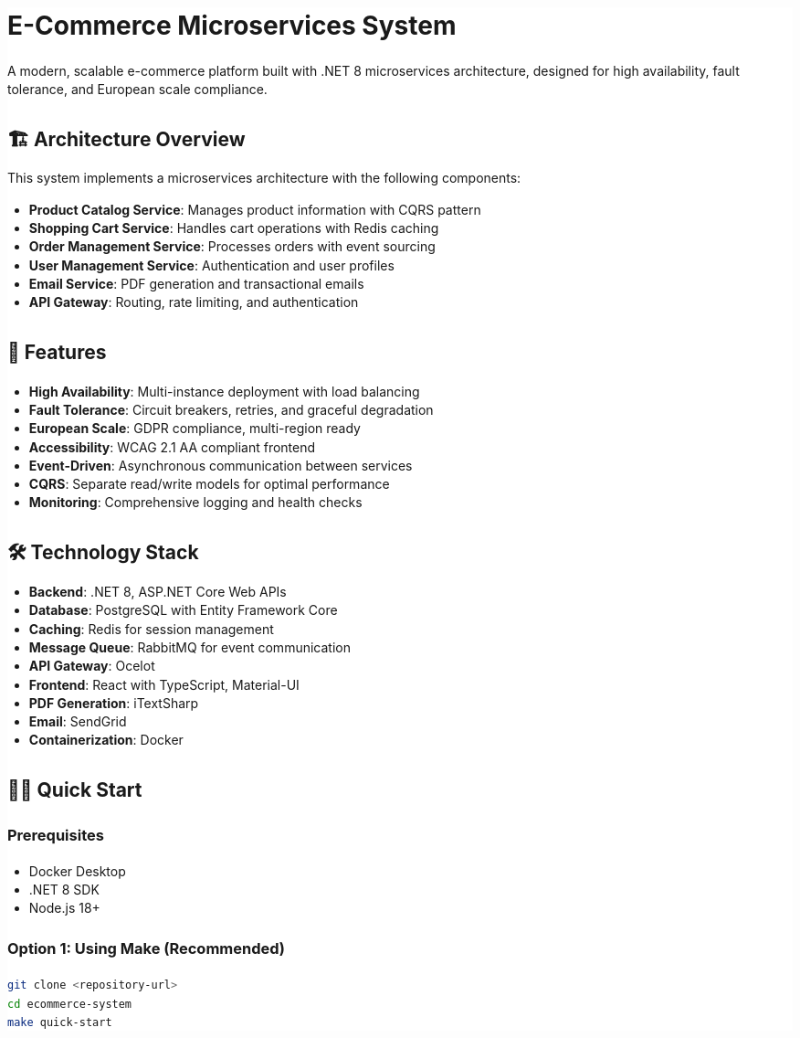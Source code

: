# E-Commerce Microservices System

A modern, scalable e-commerce platform built with .NET 8 microservices architecture, designed for high availability, fault tolerance, and European scale compliance.

## 🏗️ Architecture Overview

This system implements a microservices architecture with the following components:

- **Product Catalog Service**: Manages product information with CQRS pattern
- **Shopping Cart Service**: Handles cart operations with Redis caching
- **Order Management Service**: Processes orders with event sourcing
- **User Management Service**: Authentication and user profiles
- **Email Service**: PDF generation and transactional emails
- **API Gateway**: Routing, rate limiting, and authentication

## 🚀 Features

- **High Availability**: Multi-instance deployment with load balancing
- **Fault Tolerance**: Circuit breakers, retries, and graceful degradation
- **European Scale**: GDPR compliance, multi-region ready
- **Accessibility**: WCAG 2.1 AA compliant frontend
- **Event-Driven**: Asynchronous communication between services
- **CQRS**: Separate read/write models for optimal performance
- **Monitoring**: Comprehensive logging and health checks

## 🛠️ Technology Stack

- **Backend**: .NET 8, ASP.NET Core Web APIs
- **Database**: PostgreSQL with Entity Framework Core
- **Caching**: Redis for session management
- **Message Queue**: RabbitMQ for event communication
- **API Gateway**: Ocelot
- **Frontend**: React with TypeScript, Material-UI
- **PDF Generation**: iTextSharp
- **Email**: SendGrid
- **Containerization**: Docker

## 🏃‍♂️ Quick Start

### Prerequisites
- Docker Desktop
- .NET 8 SDK
- Node.js 18+

### Option 1: Using Make (Recommended)
```bash
git clone <repository-url>
cd ecommerce-system
make quick-start
```
